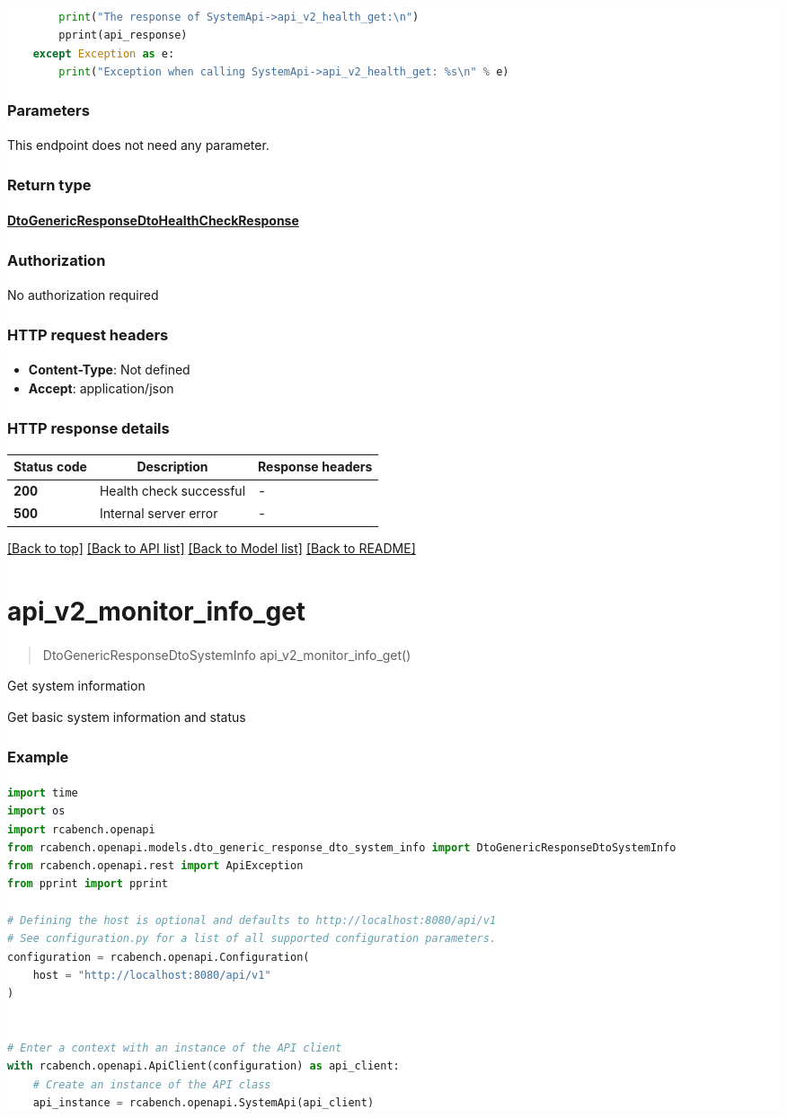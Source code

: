```python
        print("The response of SystemApi->api_v2_health_get:\n")
        pprint(api_response)
    except Exception as e:
        print("Exception when calling SystemApi->api_v2_health_get: %s\n" % e)
```



### Parameters

This endpoint does not need any parameter.

### Return type

[**DtoGenericResponseDtoHealthCheckResponse**](DtoGenericResponseDtoHealthCheckResponse.md)

### Authorization

No authorization required

### HTTP request headers

 - **Content-Type**: Not defined
 - **Accept**: application/json

### HTTP response details

| Status code | Description | Response headers |
|-------------|-------------|------------------|
**200** | Health check successful |  -  |
**500** | Internal server error |  -  |

[[Back to top]](#) [[Back to API list]](../README.md#documentation-for-api-endpoints) [[Back to Model list]](../README.md#documentation-for-models) [[Back to README]](../README.md)

# **api_v2_monitor_info_get**
> DtoGenericResponseDtoSystemInfo api_v2_monitor_info_get()

Get system information

Get basic system information and status

### Example


```python
import time
import os
import rcabench.openapi
from rcabench.openapi.models.dto_generic_response_dto_system_info import DtoGenericResponseDtoSystemInfo
from rcabench.openapi.rest import ApiException
from pprint import pprint

# Defining the host is optional and defaults to http://localhost:8080/api/v1
# See configuration.py for a list of all supported configuration parameters.
configuration = rcabench.openapi.Configuration(
    host = "http://localhost:8080/api/v1"
)


# Enter a context with an instance of the API client
with rcabench.openapi.ApiClient(configuration) as api_client:
    # Create an instance of the API class
    api_instance = rcabench.openapi.SystemApi(api_client)

```